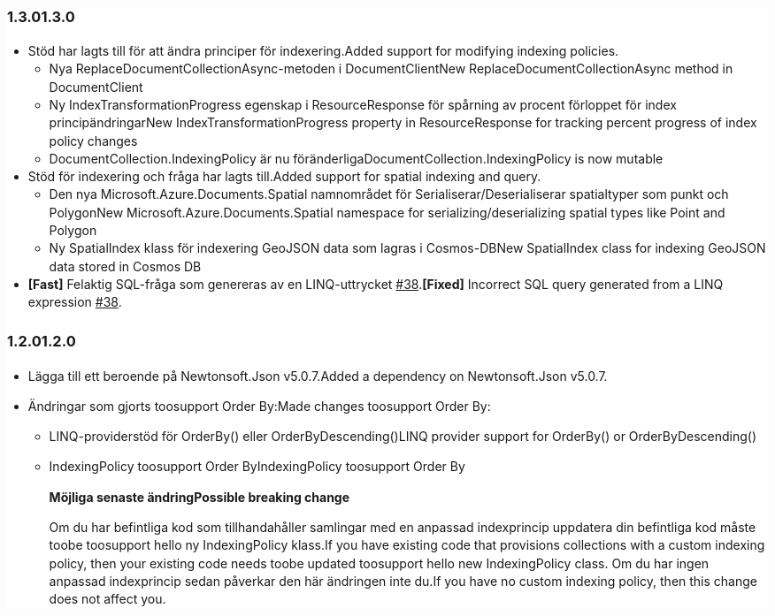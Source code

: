 ### <a name="a-name130130"></a><span data-ttu-id="fe781-267"><a name="1.3.0"/>1.3.0</span><span class="sxs-lookup"><span data-stu-id="fe781-267"><a name="1.3.0"/>1.3.0</span></span>
* <span data-ttu-id="fe781-268">Stöd har lagts till för att ändra principer för indexering.</span><span class="sxs-lookup"><span data-stu-id="fe781-268">Added support for modifying indexing policies.</span></span>
  * <span data-ttu-id="fe781-269">Nya ReplaceDocumentCollectionAsync-metoden i DocumentClient</span><span class="sxs-lookup"><span data-stu-id="fe781-269">New ReplaceDocumentCollectionAsync method in DocumentClient</span></span>
  * <span data-ttu-id="fe781-270">Ny IndexTransformationProgress egenskap i ResourceResponse<T> för spårning av procent förloppet för index principändringar</span><span class="sxs-lookup"><span data-stu-id="fe781-270">New IndexTransformationProgress property in ResourceResponse<T> for tracking percent progress of index policy changes</span></span>
  * <span data-ttu-id="fe781-271">DocumentCollection.IndexingPolicy är nu föränderliga</span><span class="sxs-lookup"><span data-stu-id="fe781-271">DocumentCollection.IndexingPolicy is now mutable</span></span>
* <span data-ttu-id="fe781-272">Stöd för indexering och fråga har lagts till.</span><span class="sxs-lookup"><span data-stu-id="fe781-272">Added support for spatial indexing and query.</span></span>
  * <span data-ttu-id="fe781-273">Den nya Microsoft.Azure.Documents.Spatial namnområdet för Serialiserar/Deserialiserar spatialtyper som punkt och Polygon</span><span class="sxs-lookup"><span data-stu-id="fe781-273">New Microsoft.Azure.Documents.Spatial namespace for serializing/deserializing spatial types like Point and Polygon</span></span>
  * <span data-ttu-id="fe781-274">Ny SpatialIndex klass för indexering GeoJSON data som lagras i Cosmos-DB</span><span class="sxs-lookup"><span data-stu-id="fe781-274">New SpatialIndex class for indexing GeoJSON data stored in Cosmos DB</span></span>
* <span data-ttu-id="fe781-275">**[Fast]**  Felaktig SQL-fråga som genereras av en LINQ-uttrycket [#38](https://github.com/Azure/azure-documentdb-net/issues/38).</span><span class="sxs-lookup"><span data-stu-id="fe781-275">**[Fixed]** Incorrect SQL query generated from a LINQ expression [#38](https://github.com/Azure/azure-documentdb-net/issues/38).</span></span>

### <a name="a-name120120"></a><span data-ttu-id="fe781-276"><a name="1.2.0"/>1.2.0</span><span class="sxs-lookup"><span data-stu-id="fe781-276"><a name="1.2.0"/>1.2.0</span></span>
* <span data-ttu-id="fe781-277">Lägga till ett beroende på Newtonsoft.Json v5.0.7.</span><span class="sxs-lookup"><span data-stu-id="fe781-277">Added a dependency on Newtonsoft.Json v5.0.7.</span></span>
* <span data-ttu-id="fe781-278">Ändringar som gjorts toosupport Order By:</span><span class="sxs-lookup"><span data-stu-id="fe781-278">Made changes toosupport Order By:</span></span>
  
  * <span data-ttu-id="fe781-279">LINQ-providerstöd för OrderBy() eller OrderByDescending()</span><span class="sxs-lookup"><span data-stu-id="fe781-279">LINQ provider support for OrderBy() or OrderByDescending()</span></span>
  * <span data-ttu-id="fe781-280">IndexingPolicy toosupport Order By</span><span class="sxs-lookup"><span data-stu-id="fe781-280">IndexingPolicy toosupport Order By</span></span> 
    
    <span data-ttu-id="fe781-281">**Möjliga senaste ändring**</span><span class="sxs-lookup"><span data-stu-id="fe781-281">**Possible breaking change**</span></span> 
    
    <span data-ttu-id="fe781-282">Om du har befintliga kod som tillhandahåller samlingar med en anpassad indexprincip uppdatera din befintliga kod måste toobe toosupport hello ny IndexingPolicy klass.</span><span class="sxs-lookup"><span data-stu-id="fe781-282">If you have existing code that provisions collections with a custom indexing policy, then your existing code needs toobe updated toosupport hello new IndexingPolicy class.</span></span> <span data-ttu-id="fe781-283">Om du har ingen anpassad indexprincip sedan påverkar den här ändringen inte du.</span><span class="sxs-lookup"><span data-stu-id="fe781-283">If you have no custom indexing policy, then this change does not affect you.</span></span>
